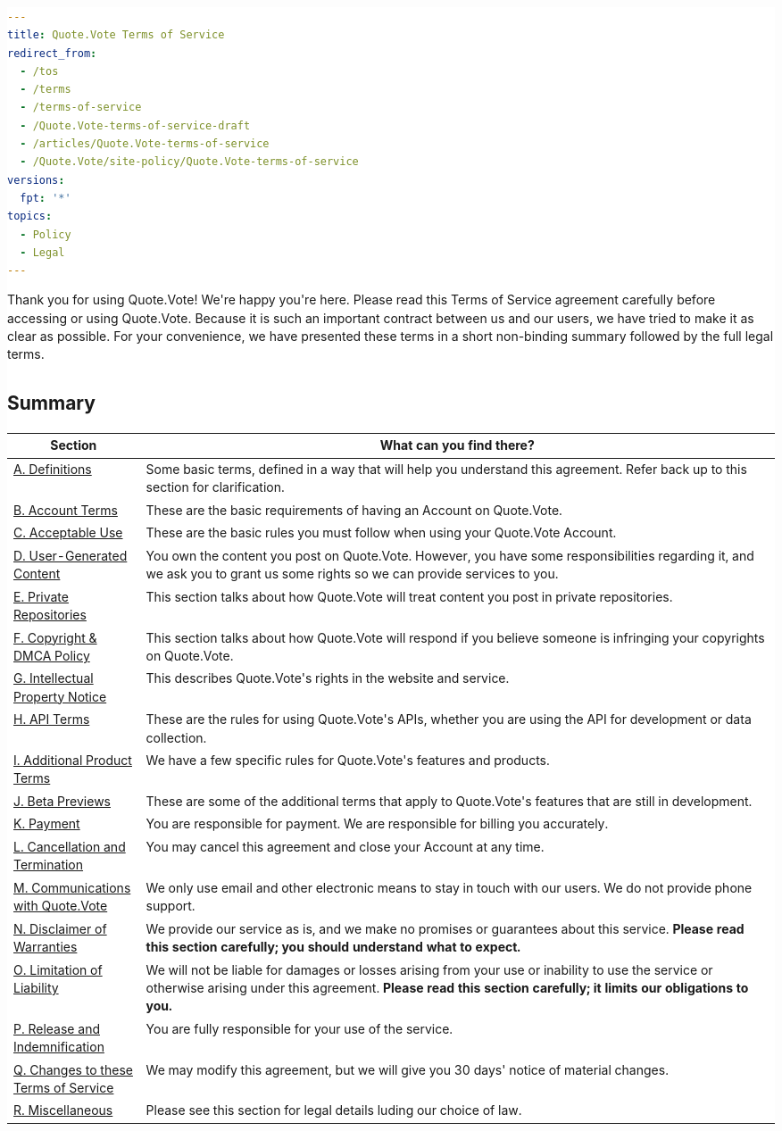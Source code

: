 ```yaml
---
title: Quote.Vote Terms of Service
redirect_from:
  - /tos
  - /terms
  - /terms-of-service
  - /Quote.Vote-terms-of-service-draft
  - /articles/Quote.Vote-terms-of-service
  - /Quote.Vote/site-policy/Quote.Vote-terms-of-service
versions:
  fpt: '*'
topics:
  - Policy
  - Legal
---
```



Thank you for using Quote.Vote! We're happy you're here. Please read this Terms of Service agreement carefully before accessing or using Quote.Vote. Because it is such an important contract between us and our users, we have tried to make it as clear as possible. For your convenience, we have presented these terms in a short non-binding summary followed by the full legal terms.

## Summary

| Section | What can you find there? |
| --- | --- |
| [A. Definitions](#a-definitions) | Some basic terms, defined in a way that will help you understand this agreement. Refer back up to this section for clarification. |
| [B. Account Terms](#b-account-terms) | These are the basic requirements of having an Account on Quote.Vote.  |
| [C. Acceptable Use](#c-acceptable-use)| These are the basic rules you must follow when using your Quote.Vote Account. |
| [D. User-Generated Content](#d-user-generated-content) | You own the content you post on Quote.Vote. However, you have some responsibilities regarding it, and we ask you to grant us some rights so we can provide services to you. |
| [E. Private Repositories](#e-private-repositories) | This section talks about how Quote.Vote will treat content you post in private repositories. |
| [F. Copyright & DMCA Policy](#f-copyright-infringement-and-dmca-policy) | This section talks about how Quote.Vote will respond if you believe someone is infringing your copyrights on Quote.Vote. |
| [G. Intellectual Property Notice](#g-intellectual-property-notice) | This describes Quote.Vote's rights in the website and service. |
| [H. API Terms](#h-api-terms) | These are the rules for using Quote.Vote's APIs, whether you are using the API for development or data collection. |
| [I. Additional Product Terms](#i-Quote.Vote-additional-product-terms) | We have a few specific rules for Quote.Vote's features and products. |
| [J. Beta Previews](#j-beta-previews) | These are some of the additional terms that apply to Quote.Vote's features that are still in development. |
| [K. Payment](#k-payment) | You are responsible for payment. We are responsible for billing you accurately. |
| [L. Cancellation and Termination](#l-cancellation-and-termination) | You may cancel this agreement and close your Account at any time. |
| [M. Communications with Quote.Vote](#m-communications-with-Quote.Vote) | We only use email and other electronic means to stay in touch with our users. We do not provide phone support. |
| [N. Disclaimer of Warranties](#n-disclaimer-of-warranties) | We provide our service as is, and we make no promises or guarantees about this service. **Please read this section carefully; you should understand what to expect.** |
| [O. Limitation of Liability](#o-limitation-of-liability) | We will not be liable for damages or losses arising from your use or inability to use the service or otherwise arising under this agreement. **Please read this section carefully; it limits our obligations to you.** |
| [P. Release and Indemnification](#p-release-and-indemnification) | You are fully responsible for your use of the service. |
| [Q. Changes to these Terms of Service](#q-changes-to-these-terms) | We may modify this agreement, but we will give you 30 days' notice of material changes. |
| [R. Miscellaneous](#r-miscellaneous) | Please see this section for legal details luding our choice of law. |
